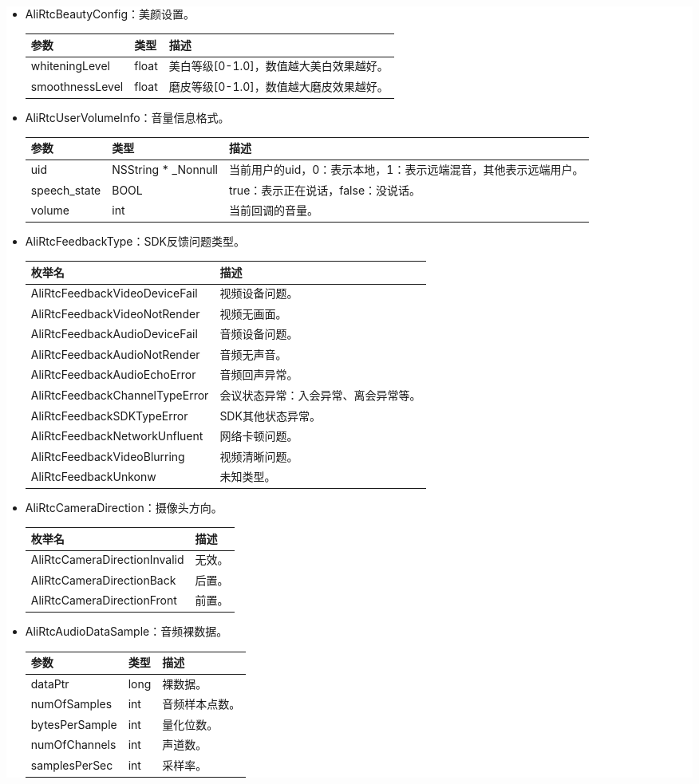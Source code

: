 -   AliRtcBeautyConfig：美颜设置。

    |参数|类型|描述|
    |--|--|--|
    |whiteningLevel|float|美白等级\[0-1.0\]，数值越大美白效果越好。|
    |smoothnessLevel|float|磨皮等级\[0-1.0\]，数值越大磨皮效果越好。|

-   AliRtcUserVolumeInfo：音量信息格式。

    |参数|类型|描述|
    |--|--|--|
    |uid|NSString \* \_Nonnull|当前用户的uid，0：表示本地，1：表示远端混音，其他表示远端用户。|
    |speech\_state|BOOL|true：表示正在说话，false：没说话。|
    |volume|int|当前回调的音量。|

-   AliRtcFeedbackType：SDK反馈问题类型。

    |枚举名|描述|
    |---|--|
    |AliRtcFeedbackVideoDeviceFail|视频设备问题。|
    |AliRtcFeedbackVideoNotRender|视频无画面。|
    |AliRtcFeedbackAudioDeviceFail|音频设备问题。|
    |AliRtcFeedbackAudioNotRender|音频无声音。|
    |AliRtcFeedbackAudioEchoError|音频回声异常。|
    |AliRtcFeedbackChannelTypeError|会议状态异常：入会异常、离会异常等。|
    |AliRtcFeedbackSDKTypeError|SDK其他状态异常。|
    |AliRtcFeedbackNetworkUnfluent|网络卡顿问题。|
    |AliRtcFeedbackVideoBlurring|视频清晰问题。|
    |AliRtcFeedbackUnkonw|未知类型。|

-   AliRtcCameraDirection：摄像头方向。

    |枚举名|描述|
    |---|--|
    |AliRtcCameraDirectionInvalid|无效。|
    |AliRtcCameraDirectionBack|后置。|
    |AliRtcCameraDirectionFront|前置。|

-   AliRtcAudioDataSample：音频裸数据。

    |参数|类型|描述|
    |--|--|--|
    |dataPtr|long|裸数据。|
    |numOfSamples|int|音频样本点数。|
    |bytesPerSample|int|量化位数。|
    |numOfChannels|int|声道数。|
    |samplesPerSec|int|采样率。|
